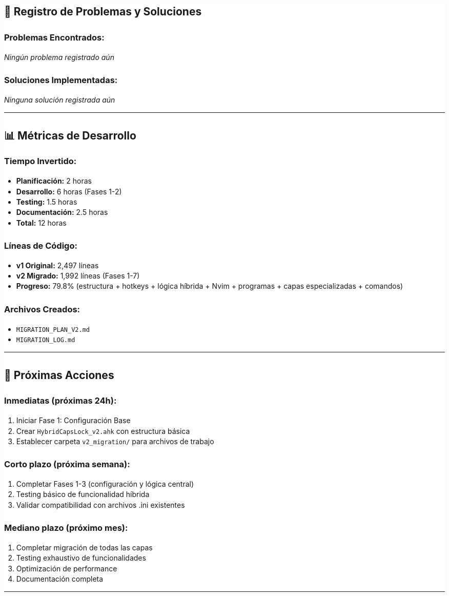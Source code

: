 ## 🐛 Registro de Problemas y Soluciones

### Problemas Encontrados:
*Ningún problema registrado aún*

### Soluciones Implementadas:
*Ninguna solución registrada aún*

---

## 📊 Métricas de Desarrollo

### Tiempo Invertido:
- **Planificación:** 2 horas
- **Desarrollo:** 6 horas (Fases 1-2)
- **Testing:** 1.5 horas
- **Documentación:** 2.5 horas
- **Total:** 12 horas

### Líneas de Código:
- **v1 Original:** 2,497 líneas
- **v2 Migrado:** 1,992 líneas (Fases 1-7)
- **Progreso:** 79.8% (estructura + hotkeys + lógica híbrida + Nvim + programas + capas especializadas + comandos)

### Archivos Creados:
- `MIGRATION_PLAN_V2.md`
- `MIGRATION_LOG.md`

---

## 🎯 Próximas Acciones

### Inmediatas (próximas 24h):
1. Iniciar Fase 1: Configuración Base
2. Crear `HybridCapsLock_v2.ahk` con estructura básica
3. Establecer carpeta `v2_migration/` para archivos de trabajo

### Corto plazo (próxima semana):
1. Completar Fases 1-3 (configuración y lógica central)
2. Testing básico de funcionalidad híbrida
3. Validar compatibilidad con archivos .ini existentes

### Mediano plazo (próximo mes):
1. Completar migración de todas las capas
2. Testing exhaustivo de funcionalidades
3. Optimización de performance
4. Documentación completa

---